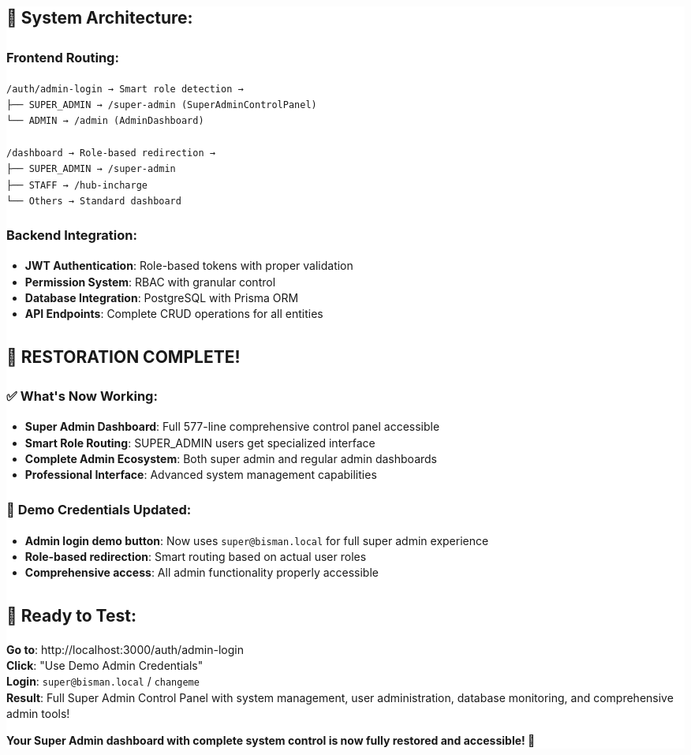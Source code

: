 ## 🚀 **System Architecture:**

### **Frontend Routing:**
```
/auth/admin-login → Smart role detection → 
├── SUPER_ADMIN → /super-admin (SuperAdminControlPanel)
└── ADMIN → /admin (AdminDashboard)

/dashboard → Role-based redirection →
├── SUPER_ADMIN → /super-admin
├── STAFF → /hub-incharge  
└── Others → Standard dashboard
```

### **Backend Integration:**
- **JWT Authentication**: Role-based tokens with proper validation
- **Permission System**: RBAC with granular control
- **Database Integration**: PostgreSQL with Prisma ORM
- **API Endpoints**: Complete CRUD operations for all entities

## 🎉 **RESTORATION COMPLETE!**

### ✅ **What's Now Working:**
- **Super Admin Dashboard**: Full 577-line comprehensive control panel accessible
- **Smart Role Routing**: SUPER_ADMIN users get specialized interface
- **Complete Admin Ecosystem**: Both super admin and regular admin dashboards
- **Professional Interface**: Advanced system management capabilities

### 🔧 **Demo Credentials Updated:**
- **Admin login demo button**: Now uses `super@bisman.local` for full super admin experience
- **Role-based redirection**: Smart routing based on actual user roles
- **Comprehensive access**: All admin functionality properly accessible

## 🚀 **Ready to Test:**

**Go to**: http://localhost:3000/auth/admin-login  
**Click**: "Use Demo Admin Credentials"  
**Login**: `super@bisman.local` / `changeme`  
**Result**: Full Super Admin Control Panel with system management, user administration, database monitoring, and comprehensive admin tools!

**Your Super Admin dashboard with complete system control is now fully restored and accessible! 🎯**
